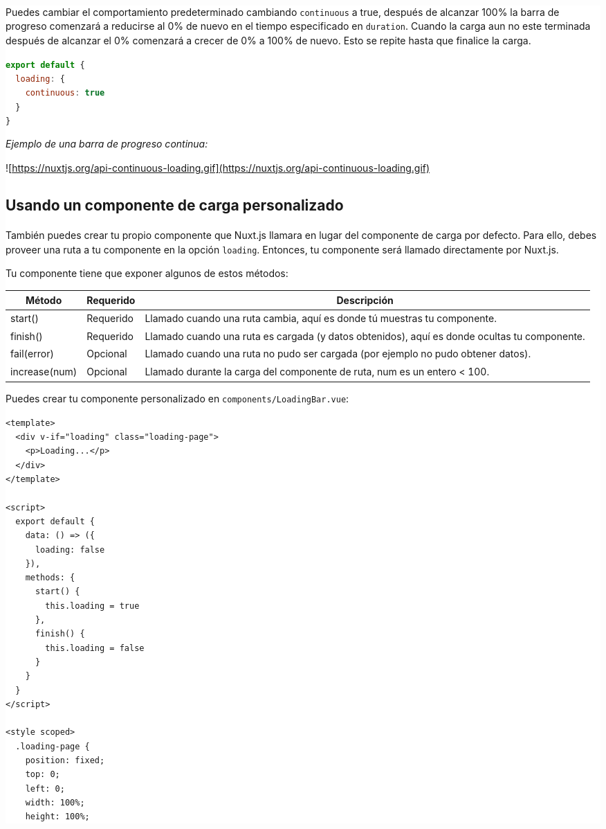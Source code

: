 Puedes cambiar el comportamiento predeterminado cambiando `continuous` a true, después de alcanzar 100% la barra de progreso comenzará a reducirse al 0% de nuevo en el tiempo especificado en `duration`. Cuando la carga aun no este terminada después de alcanzar el 0% comenzará a crecer de 0% a 100% de nuevo. Esto se repite hasta que finalice la carga.

```js
export default {
  loading: {
    continuous: true
  }
}
```

_Ejemplo de una barra de progreso continua:_

![https://nuxtjs.org/api-continuous-loading.gif](https://nuxtjs.org/api-continuous-loading.gif)

## Usando un componente de carga personalizado

También puedes crear tu propio componente que Nuxt.js llamara en lugar del componente de carga por defecto. Para ello, debes proveer una ruta a tu componente en la opción `loading`. Entonces, tu componente será llamado directamente por Nuxt.js.

Tu componente tiene que exponer algunos de estos métodos:

| Método        | Requerido | Descripción                                                                                  |
| ------------- | --------- | -------------------------------------------------------------------------------------------- |
| start()       | Requerido | Llamado cuando una ruta cambia, aquí es donde tú muestras tu componente.                     |
| finish()      | Requerido | Llamado cuando una ruta es cargada (y datos obtenidos), aquí es donde ocultas tu componente. |
| fail(error)   | Opcional  | Llamado cuando una ruta no pudo ser cargada (por ejemplo no pudo obtener datos).             |
| increase(num) | Opcional  | Llamado durante la carga del componente de ruta, num es un entero < 100.                     |

Puedes crear tu componente personalizado en `components/LoadingBar.vue`:

```html{}[components/LoadingBar.vue]
<template>
  <div v-if="loading" class="loading-page">
    <p>Loading...</p>
  </div>
</template>

<script>
  export default {
    data: () => ({
      loading: false
    }),
    methods: {
      start() {
        this.loading = true
      },
      finish() {
        this.loading = false
      }
    }
  }
</script>

<style scoped>
  .loading-page {
    position: fixed;
    top: 0;
    left: 0;
    width: 100%;
    height: 100%;
```